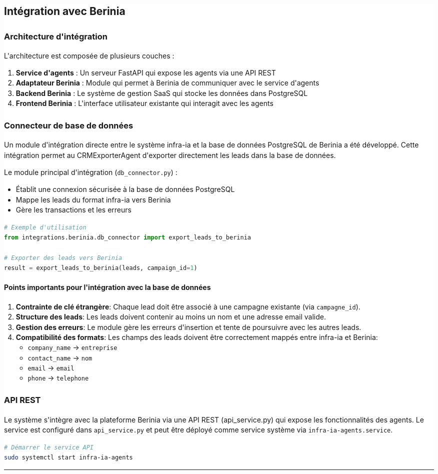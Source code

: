 
## Intégration avec Berinia

### Architecture d'intégration

L'architecture est composée de plusieurs couches :

1. **Service d'agents** : Un serveur FastAPI qui expose les agents via une API REST
2. **Adaptateur Berinia** : Module qui permet à Berinia de communiquer avec le service d'agents
3. **Backend Berinia** : Le système de gestion SaaS qui stocke les données dans PostgreSQL
4. **Frontend Berinia** : L'interface utilisateur existante qui interagit avec les agents

### Connecteur de base de données

Un module d'intégration directe entre le système infra-ia et la base de données PostgreSQL de Berinia a été développé. Cette intégration permet au CRMExporterAgent d'exporter directement les leads dans la base de données.

Le module principal d'intégration (`db_connector.py`) :
- Établit une connexion sécurisée à la base de données PostgreSQL
- Mappe les leads du format infra-ia vers Berinia
- Gère les transactions et les erreurs

```python
# Exemple d'utilisation
from integrations.berinia.db_connector import export_leads_to_berinia

# Exporter des leads vers Berinia
result = export_leads_to_berinia(leads, campaign_id=1)
```

#### Points importants pour l'intégration avec la base de données

1. **Contrainte de clé étrangère**: Chaque lead doit être associé à une campagne existante (via `campagne_id`).
2. **Structure des leads**: Les leads doivent contenir au moins un nom et une adresse email valide.
3. **Gestion des erreurs**: Le module gère les erreurs d'insertion et tente de poursuivre avec les autres leads.
4. **Compatibilité des formats**: Les champs des leads doivent être correctement mappés entre infra-ia et Berinia:
   - `company_name` -> `entreprise`
   - `contact_name` -> `nom`
   - `email` -> `email`
   - `phone` -> `telephone`

### API REST

Le système s'intègre avec la plateforme Berinia via une API REST (api_service.py) qui expose les fonctionnalités des agents. Le service est configuré dans `api_service.py` et peut être déployé comme service système via `infra-ia-agents.service`.

```bash
# Démarrer le service API
sudo systemctl start infra-ia-agents
```

---